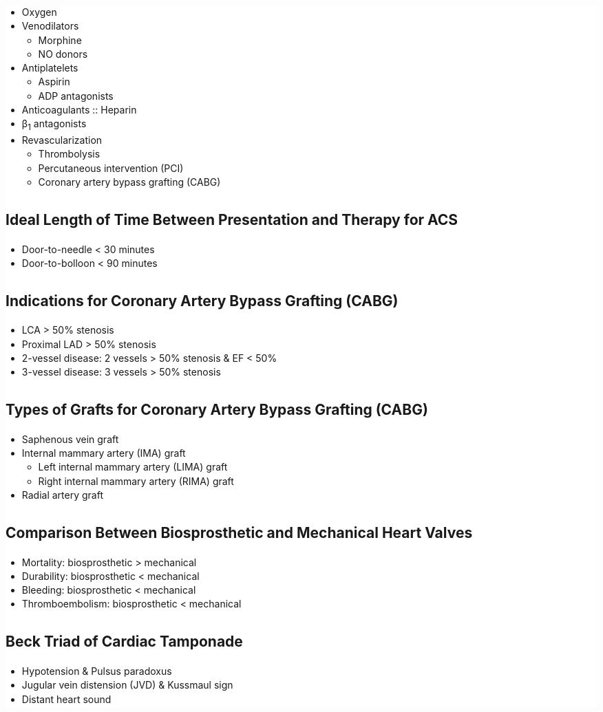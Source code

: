 - Oxygen
- Venodilators
  - Morphine
  - NO donors
- Antiplatelets
  - Aspirin
  - ADP antagonists
- Anticoagulants :: Heparin
- β<sub>1</sub> antagonists
- Revascularization
  - Thrombolysis
  - Percutaneous intervention (PCI)
  - Coronary artery bypass grafting (CABG)

## Ideal Length of Time Between Presentation and Therapy for ACS

- Door-to-needle < 30 minutes
- Door-to-bolloon < 90 minutes

## Indications for Coronary Artery Bypass Grafting (CABG)

- LCA > 50% stenosis
- Proximal LAD > 50% stenosis
- 2-vessel disease: 2 vessels > 50% stenosis & EF < 50%
- 3-vessel disease: 3 vessels > 50% stenosis

## Types of Grafts for Coronary Artery Bypass Grafting (CABG)

- Saphenous vein graft
- Internal mammary artery (IMA) graft
  - Left internal mammary artery (LIMA) graft
  - Right internal mammary artery (RIMA) graft
- Radial artery graft

## Comparison Between Biosprosthetic and Mechanical Heart Valves

- Mortality: biosprosthetic > mechanical
- Durability: biosprosthetic < mechanical
- Bleeding: biosprosthetic < mechanical
- Thromboembolism: biosprosthetic < mechanical

## Beck Triad of Cardiac Tamponade

- Hypotension & Pulsus paradoxus
- Jugular vein distension (JVD) & Kussmaul sign
- Distant heart sound
